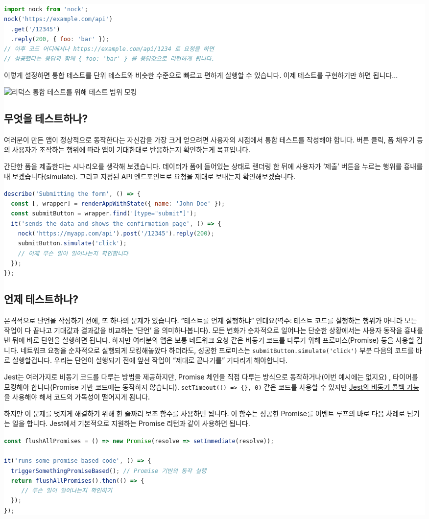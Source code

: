 ```js
import nock from 'nock';
nock('https://example.com/api')
  .get('/12345')
  .reply(200, { foo: 'bar' });
// 이후 코드 어디에서나 https://example.com/api/1234 로 요청을 하면
// 성공했다는 응답과 함께 { foo: 'bar' } 를 응답값으로 리턴하게 됩니다.
```

이렇게 설정하면 통합 테스트를 단위 테스트와 비슷한 수준으로 빠르고 편하게 실행할 수 있습니다. 이제 테스트를 구현하기만 하면 됩니다...

![리덕스 통합 테스트를 위해 테스트 범위 모킹](https://cl.ly/3j3q0t3Q0b2G/mock-boundaries.png)

## 무엇을 테스트하나?

여러분이 만든 앱이 정상적으로 동작한다는 자신감을 가장 크게 얻으려면 사용자의 시점에서 통합 테스트를 작성해야 합니다. 버튼 클릭, 폼 채우기 등의 사용자가 조작하는 행위에 따라 앱이 기대한대로 반응하는지 확인하는게 목표입니다.

간단한 폼을 제출한다는 시나리오를 생각해 보겠습니다. 데이터가 폼에 들어있는 상태로 랜더링 한 뒤에 사용자가 ‘제출’ 버튼을 누르는 행위를 흉내를 내 보겠습니다(simulate). 그리고 지정된 API 엔드포인트로 요청을 제대로 보내는지 확인해보겠습니다.

```js
describe('Submitting the form', () => {
  const [, wrapper] = renderAppWithState({ name: 'John Doe' });
  const submitButton = wrapper.find('[type="submit"]');
  it('sends the data and shows the confirmation page', () => {
    nock('https://myapp.com/api').post('/12345').reply(200);
    submitButton.simulate('click');
    // 이제 무슨 일이 일어나는지 확인합니다
  });
});
```

## 언제 테스트하나?

본격적으로 단언을 작성하기 전에, 또 하나의 문제가 있습니다. “테스트를 언제 실행하냐” 인데요(역주: 테스트 코드를 실행하는 행위가 아니라 모든 작업이 다 끝나고 기대값과 결과값을 비교하는 ‘단언’ 을 의미하나봅니다). 모든 변화가 순차적으로 일어나는 단순한 상황에서는 사용자 동작을 흉내를 낸 뒤에 바로 단언을 실행하면 됩니다. 하지만 여러분의 앱은 보통 네트워크 요청 같은 비동기 코드를 다루기 위해 프로미스(Promise) 등을 사용할 겁니다. 네트워크 요청을 순차적으로 실행되게 모킹해놓았다 하더라도, 성공한 프로미스는 `submitButton.simulate('click')` 부분 다음의 코드를 바로 실행할겁니다. 우리는 단언이 실행되기 전에 앞선 작업이 “제대로 끝나기를” 기다리게 해야합니다.

Jest는 여러가지로 비동기 코드를 다루는 방법을 제공하지만, Promise 체인을 직접 다루는 방식으로 동작하거나(이번 예시에는 없지요) , 타이머를 모킹해야 합니다(Promise 기반 코드에는 동작하지 않습니다). `setTimeout(() => {}, 0)` 같은 코드를 사용할 수 있지만 [Jest의 비동기 콜백 기능](https://facebook.github.io/jest/docs/en/asynchronous.html)을 사용해야 해서 코드의 가독성이 떨어지게 됩니다.

하지만 이 문제를 멋지게 해결하기 위해 한 줄짜리 보조 함수를 사용하면 됩니다. 이 함수는 성공한 Promise를 이벤트 루프의 바로 다음 차례로 넘기는 일을 합니다. Jest에서 기본적으로 지원하는 Promise 리턴과 같이 사용하면 됩니다.

```js
const flushAllPromises = () => new Promise(resolve => setImmediate(resolve));

it('runs some promise based code', () => {
  triggerSomethingPromiseBased(); // Promise 기반의 동작 실행
  return flushAllPromises().then(() => {
     // 무슨 일이 일어나는지 확인하기
  });
});
```
